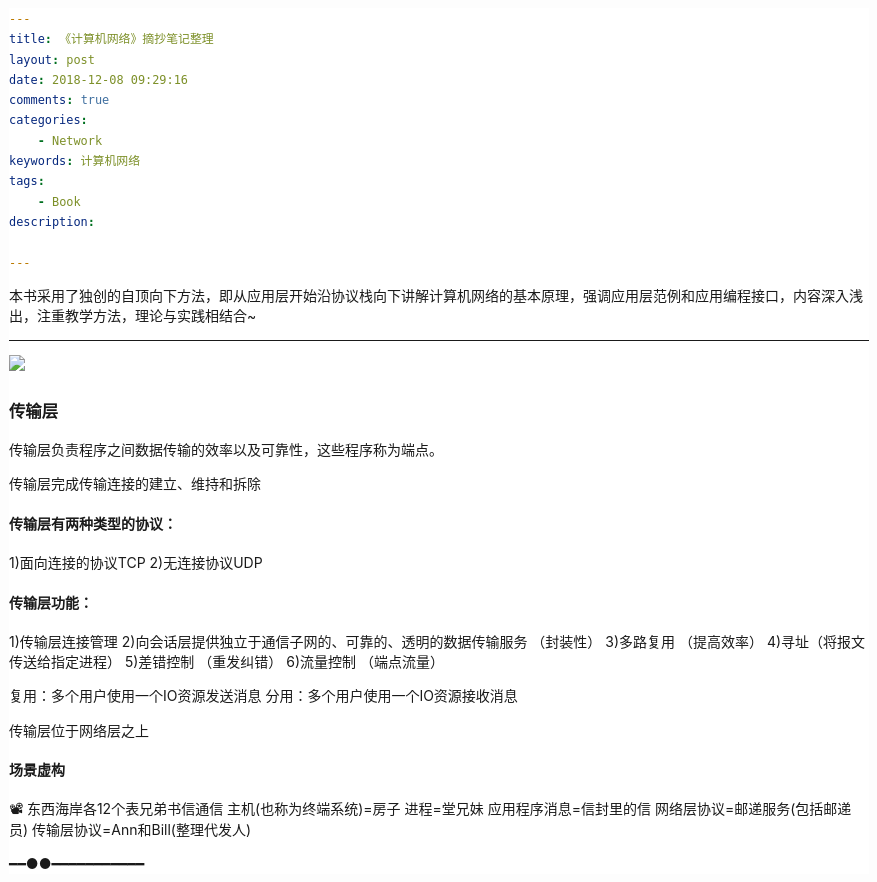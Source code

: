 ```yaml
---
title: 《计算机网络》摘抄笔记整理
layout: post
date: 2018-12-08 09:29:16
comments: true
categories:
	- Network
keywords: 计算机网络
tags:
	- Book
description: 

---
```


本书采用了独创的自顶向下方法，即从应用层开始沿协议栈向下讲解计算机网络的基本原理，强调应用层范例和应用编程接口，内容深入浅出，注重教学方法，理论与实践相结合~


------

![](http://ghexoblogimages.oss-cn-beijing.aliyuncs.com/18-12-8/21676918.jpg)

### 传输层
传输层负责程序之间数据传输的效率以及可靠性，这些程序称为端点。

传输层完成传输连接的建立、维持和拆除

#### 传输层有两种类型的协议：
1)面向连接的协议TCP
2)无连接协议UDP

#### 传输层功能：
1)传输层连接管理
2)向会话层提供独立于通信子网的、可靠的、透明的数据传输服务 （封装性）
3)多路复用 （提高效率）
4)寻址（将报文传送给指定进程）
5)差错控制 （重发纠错）
6)流量控制 （端点流量）

复用：多个用户使用一个IO资源发送消息
分用：多个用户使用一个IO资源接收消息

传输层位于网络层之上

#### 场景虚构
📽 东西海岸各12个表兄弟书信通信
主机(也称为终端系统)=房子
进程=堂兄妹
应用程序消息=信封里的信
网络层协议=邮递服务(包括邮递员)
传输层协议=Ann和Bill(整理代发人)

━━●●━━━━━━━━━━━   

